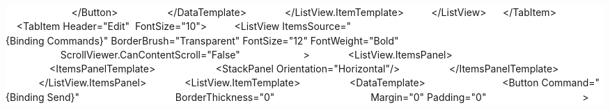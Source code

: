 &nbsp;&nbsp;&nbsp;&nbsp;&nbsp;&nbsp;&nbsp;&nbsp;&nbsp;&nbsp;&nbsp;&nbsp;&nbsp;&nbsp;&nbsp;&nbsp;&nbsp;&nbsp;&nbsp;&nbsp;&nbsp;&nbsp;&nbsp;&nbsp;<span class="xaml__tag_end">&lt;/Button&gt;</span>&nbsp;
&nbsp;&nbsp;&nbsp;&nbsp;&nbsp;&nbsp;&nbsp;&nbsp;&nbsp;&nbsp;&nbsp;&nbsp;&nbsp;&nbsp;&nbsp;&nbsp;<span class="xaml__tag_end">&lt;/DataTemplate&gt;</span>&nbsp;
&nbsp;&nbsp;&nbsp;&nbsp;&nbsp;&nbsp;&nbsp;&nbsp;&nbsp;&nbsp;&nbsp;&nbsp;&lt;/ListView.ItemTemplate&gt;&nbsp;
&nbsp;&nbsp;&nbsp;&nbsp;&nbsp;&nbsp;&nbsp;&nbsp;<span class="xaml__tag_end">&lt;/ListView&gt;</span>&nbsp;
&nbsp;&nbsp;&nbsp;&nbsp;<span class="xaml__tag_end">&lt;/TabItem&gt;</span>&nbsp;
&nbsp;&nbsp;&nbsp;&nbsp;<span class="xaml__tag_start">&lt;TabItem</span>&nbsp;<span class="xaml__attr_name">Header</span>=<span class="xaml__attr_value">&quot;Edit&quot;</span>&nbsp;&nbsp;<span class="xaml__attr_name">FontSize</span>=<span class="xaml__attr_value">&quot;10&quot;</span><span class="xaml__tag_start">&gt;&nbsp;
</span>&nbsp;&nbsp;&nbsp;&nbsp;&nbsp;&nbsp;&nbsp;&nbsp;<span class="xaml__tag_start">&lt;ListView</span>&nbsp;<span class="xaml__attr_name">ItemsSource</span>=<span class="xaml__attr_value">&quot;{Binding&nbsp;Commands}&quot;</span>&nbsp;<span class="xaml__attr_name">BorderBrush</span>=<span class="xaml__attr_value">&quot;Transparent&quot;</span>&nbsp;<span class="xaml__attr_name">FontSize</span>=<span class="xaml__attr_value">&quot;12&quot;</span>&nbsp;<span class="xaml__attr_name">FontWeight</span>=<span class="xaml__attr_value">&quot;Bold&quot;</span>&nbsp;&nbsp;
&nbsp;&nbsp;&nbsp;&nbsp;&nbsp;&nbsp;&nbsp;&nbsp;&nbsp;&nbsp;&nbsp;&nbsp;&nbsp;&nbsp;&nbsp;&nbsp;&nbsp;&nbsp;&nbsp;&nbsp;ScrollViewer.<span class="xaml__attr_name">CanContentScroll</span>=<span class="xaml__attr_value">&quot;False&quot;</span>&nbsp;&nbsp;
&nbsp;&nbsp;&nbsp;&nbsp;&nbsp;&nbsp;&nbsp;&nbsp;&nbsp;&nbsp;&nbsp;&nbsp;&nbsp;&nbsp;&nbsp;&nbsp;&nbsp;&nbsp;&nbsp;&nbsp;<span class="xaml__tag_start">&gt;&nbsp;
</span>&nbsp;&nbsp;&nbsp;&nbsp;&nbsp;&nbsp;&nbsp;&nbsp;&nbsp;&nbsp;&nbsp;&nbsp;<span class="xaml__tag_start">&lt;ListView</span>.ItemsPanel<span class="xaml__tag_start">&gt;&nbsp;
</span>&nbsp;&nbsp;&nbsp;&nbsp;&nbsp;&nbsp;&nbsp;&nbsp;&nbsp;&nbsp;&nbsp;&nbsp;&nbsp;&nbsp;&nbsp;&nbsp;<span class="xaml__tag_start">&lt;ItemsPanelTemplate</span><span class="xaml__tag_start">&gt;&nbsp;
</span>&nbsp;&nbsp;&nbsp;&nbsp;&nbsp;&nbsp;&nbsp;&nbsp;&nbsp;&nbsp;&nbsp;&nbsp;&nbsp;&nbsp;&nbsp;&nbsp;&nbsp;&nbsp;&nbsp;&nbsp;<span class="xaml__tag_start">&lt;StackPanel</span>&nbsp;<span class="xaml__attr_name">Orientation</span>=<span class="xaml__attr_value">&quot;Horizontal&quot;</span><span class="xaml__tag_start">/&gt;</span>&nbsp;
&nbsp;&nbsp;&nbsp;&nbsp;&nbsp;&nbsp;&nbsp;&nbsp;&nbsp;&nbsp;&nbsp;&nbsp;&nbsp;&nbsp;&nbsp;&nbsp;<span class="xaml__tag_end">&lt;/ItemsPanelTemplate&gt;</span>&nbsp;
&nbsp;&nbsp;&nbsp;&nbsp;&nbsp;&nbsp;&nbsp;&nbsp;&nbsp;&nbsp;&nbsp;&nbsp;&lt;/ListView.ItemsPanel&gt;&nbsp;
&nbsp;&nbsp;&nbsp;&nbsp;&nbsp;&nbsp;&nbsp;&nbsp;&nbsp;&nbsp;&nbsp;&nbsp;<span class="xaml__tag_start">&lt;ListView</span>.ItemTemplate<span class="xaml__tag_start">&gt;&nbsp;
</span>&nbsp;&nbsp;&nbsp;&nbsp;&nbsp;&nbsp;&nbsp;&nbsp;&nbsp;&nbsp;&nbsp;&nbsp;&nbsp;&nbsp;&nbsp;&nbsp;<span class="xaml__tag_start">&lt;DataTemplate</span><span class="xaml__tag_start">&gt;&nbsp;
</span>&nbsp;
&nbsp;&nbsp;&nbsp;&nbsp;&nbsp;&nbsp;&nbsp;&nbsp;&nbsp;&nbsp;&nbsp;&nbsp;&nbsp;&nbsp;&nbsp;&nbsp;&nbsp;&nbsp;&nbsp;&nbsp;&nbsp;&nbsp;&nbsp;&nbsp;<span class="xaml__tag_start">&lt;Button</span>&nbsp;<span class="xaml__attr_name">Command</span>=<span class="xaml__attr_value">&quot;{Binding&nbsp;Send}&quot;</span>&nbsp;&nbsp;
&nbsp;&nbsp;&nbsp;&nbsp;&nbsp;&nbsp;&nbsp;&nbsp;&nbsp;&nbsp;&nbsp;&nbsp;&nbsp;&nbsp;&nbsp;&nbsp;&nbsp;&nbsp;&nbsp;&nbsp;&nbsp;&nbsp;&nbsp;&nbsp;&nbsp;&nbsp;&nbsp;&nbsp;&nbsp;&nbsp;&nbsp;&nbsp;<span class="xaml__attr_name">BorderThickness</span>=<span class="xaml__attr_value">&quot;0&quot;</span>&nbsp;&nbsp;
&nbsp;&nbsp;&nbsp;&nbsp;&nbsp;&nbsp;&nbsp;&nbsp;&nbsp;&nbsp;&nbsp;&nbsp;&nbsp;&nbsp;&nbsp;&nbsp;&nbsp;&nbsp;&nbsp;&nbsp;&nbsp;&nbsp;&nbsp;&nbsp;&nbsp;&nbsp;&nbsp;&nbsp;&nbsp;&nbsp;&nbsp;&nbsp;<span class="xaml__attr_name">Margin</span>=<span class="xaml__attr_value">&quot;0&quot;</span>&nbsp;<span class="xaml__attr_name">Padding</span>=<span class="xaml__attr_value">&quot;0&quot;</span>&nbsp;&nbsp;
&nbsp;&nbsp;&nbsp;&nbsp;&nbsp;&nbsp;&nbsp;&nbsp;&nbsp;&nbsp;&nbsp;&nbsp;&nbsp;&nbsp;&nbsp;&nbsp;&nbsp;&nbsp;&nbsp;&nbsp;&nbsp;&nbsp;&nbsp;&nbsp;&nbsp;&nbsp;&nbsp;&nbsp;&nbsp;&nbsp;&nbsp;&nbsp;<span class="xaml__tag_start">&gt;&nbsp;